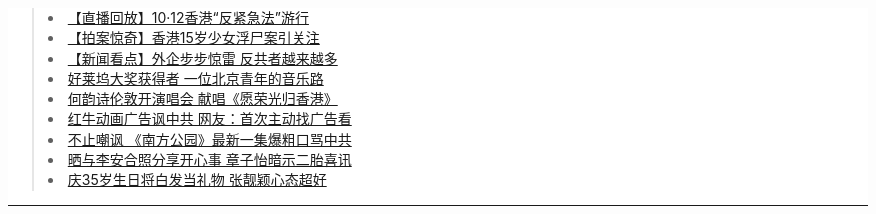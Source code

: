 > <li><a href="http://www.epochtimes.com/gb/19/10/11/n11582934.htm">【直播回放】10·12香港“反紧急法”游行</a></li>
> <li><a href="http://www.epochtimes.com/gb/19/10/11/n11581423.htm">【拍案惊奇】香港15岁少女浮尸案引关注</a></li>
> <li><a href="http://www.epochtimes.com/gb/19/10/11/n11582831.htm">【新闻看点】外企步步惊雷 反共者越来越多</a></li>
> <li><a href="http://www.epochtimes.com/gb/19/10/10/n11580971.htm">好莱坞大奖获得者 一位北京青年的音乐路</a></li>
> <li><a href="http://www.epochtimes.com/gb/19/10/13/n11585063.htm">何韵诗伦敦开演唱会 献唱《愿荣光归香港》</a></li>
> <li><a href="http://www.epochtimes.com/gb/19/10/11/n11582793.htm">红牛动画广告讽中共 网友：首次主动找广告看</a></li>
> <li><a href="http://www.epochtimes.com/gb/19/10/13/n11585759.htm">不止嘲讽 《南方公园》最新一集爆粗口骂中共</a></li>
> <li><a href="http://www.epochtimes.com/gb/19/10/11/n11583159.htm">晒与李安合照分享开心事 章子怡暗示二胎喜讯</a></li>
> <li><a href="http://www.epochtimes.com/gb/19/10/11/n11583022.htm">庆35岁生日将白发当礼物 张靓颖心态超好</a></li>
<hr>
